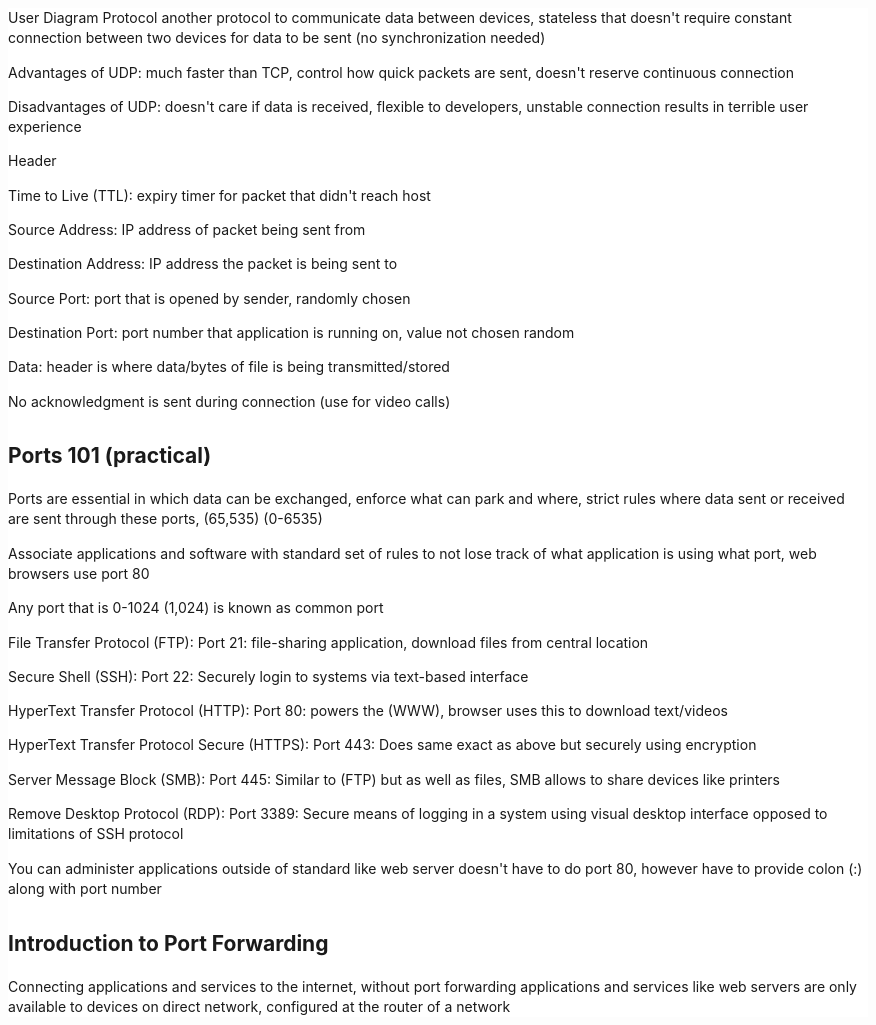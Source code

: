 User Diagram Protocol another protocol to communicate data between devices, stateless that doesn't require constant connection between two devices for data to be sent (no synchronization needed)

Advantages of UDP: much faster than TCP, control how quick packets are sent, doesn't reserve continuous connection

Disadvantages of UDP: doesn't care if data is received, flexible to developers, unstable connection results in terrible user experience

Header

Time to Live (TTL): expiry timer for packet that didn't reach host

Source Address: IP address of packet being sent from

Destination Address: IP address the packet is being sent to

Source Port: port that is opened by sender, randomly chosen

Destination Port: port number that application is running on, value not chosen random

Data: header is where data/bytes of file is being transmitted/stored

No acknowledgment is sent during connection (use for video calls)

## Ports 101 (practical)

Ports are essential in which data can be exchanged, enforce what can park and where, strict rules where data sent or received are sent through these ports, (65,535) (0-6535)

Associate applications and software with standard set of rules to not lose track of what application is using what port, web browsers use port 80

Any port that is 0-1024 (1,024) is known as common port

File Transfer Protocol (FTP): Port 21: file-sharing application, download files from central location

Secure Shell (SSH): Port 22: Securely login to systems via text-based interface

HyperText Transfer Protocol (HTTP): Port 80: powers the (WWW), browser uses this to download text/videos

HyperText Transfer Protocol Secure (HTTPS): Port 443: Does same exact as above but securely using encryption

Server Message Block (SMB):  Port 445: Similar to (FTP) but as well as files, SMB allows to share devices like printers

Remove Desktop Protocol (RDP): Port 3389: Secure means of logging in a system using visual desktop interface opposed to limitations of SSH protocol

You can administer applications outside of standard like web server doesn't have to do port 80, however have to provide colon (:) along with port number

## Introduction to Port Forwarding

Connecting applications and services to the internet, without port forwarding applications and services like web servers are only available to devices on direct network, configured at the router of a network
